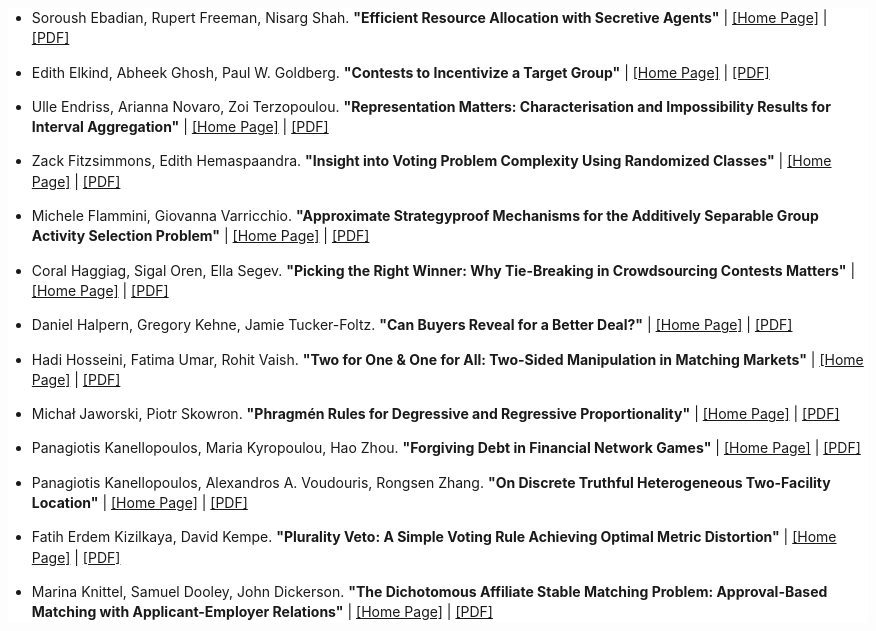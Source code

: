 
- Soroush Ebadian, Rupert Freeman, Nisarg Shah. **"Efficient Resource Allocation with Secretive Agents"** | [[Home Page]](https://www.ijcai.org/proceedings/2022/39) | [[PDF]](https://www.ijcai.org/proceedings/2022/0039.pdf) 


- Edith Elkind, Abheek Ghosh, Paul W. Goldberg. **"Contests to Incentivize a Target Group"** | [[Home Page]](https://www.ijcai.org/proceedings/2022/40) | [[PDF]](https://www.ijcai.org/proceedings/2022/0040.pdf) 


- Ulle Endriss, Arianna Novaro, Zoi Terzopoulou. **"Representation Matters: Characterisation and Impossibility Results for Interval Aggregation"** | [[Home Page]](https://www.ijcai.org/proceedings/2022/41) | [[PDF]](https://www.ijcai.org/proceedings/2022/0041.pdf) 


- Zack Fitzsimmons, Edith Hemaspaandra. **"Insight into Voting Problem Complexity Using Randomized Classes"** | [[Home Page]](https://www.ijcai.org/proceedings/2022/42) | [[PDF]](https://www.ijcai.org/proceedings/2022/0042.pdf) 


- Michele Flammini, Giovanna Varricchio. **"Approximate Strategyproof Mechanisms for the Additively Separable Group Activity Selection Problem"** | [[Home Page]](https://www.ijcai.org/proceedings/2022/43) | [[PDF]](https://www.ijcai.org/proceedings/2022/0043.pdf) 


- Coral Haggiag, Sigal Oren, Ella Segev. **"Picking the Right Winner: Why Tie-Breaking  in Crowdsourcing Contests Matters"** | [[Home Page]](https://www.ijcai.org/proceedings/2022/44) | [[PDF]](https://www.ijcai.org/proceedings/2022/0044.pdf) 


- Daniel Halpern, Gregory Kehne, Jamie Tucker-Foltz. **"Can Buyers Reveal for a Better Deal?"** | [[Home Page]](https://www.ijcai.org/proceedings/2022/45) | [[PDF]](https://www.ijcai.org/proceedings/2022/0045.pdf) 


- Hadi Hosseini, Fatima Umar, Rohit Vaish. **"Two for One & One for All: Two-Sided Manipulation in Matching Markets"** | [[Home Page]](https://www.ijcai.org/proceedings/2022/46) | [[PDF]](https://www.ijcai.org/proceedings/2022/0046.pdf) 


- Michał Jaworski, Piotr Skowron. **"Phragmén Rules for Degressive and Regressive Proportionality"** | [[Home Page]](https://www.ijcai.org/proceedings/2022/47) | [[PDF]](https://www.ijcai.org/proceedings/2022/0047.pdf) 


- Panagiotis Kanellopoulos, Maria Kyropoulou, Hao Zhou. **"Forgiving Debt in Financial Network Games"** | [[Home Page]](https://www.ijcai.org/proceedings/2022/48) | [[PDF]](https://www.ijcai.org/proceedings/2022/0048.pdf) 


- Panagiotis Kanellopoulos, Alexandros A. Voudouris, Rongsen Zhang. **"On Discrete Truthful Heterogeneous Two-Facility Location"** | [[Home Page]](https://www.ijcai.org/proceedings/2022/49) | [[PDF]](https://www.ijcai.org/proceedings/2022/0049.pdf) 


- Fatih Erdem Kizilkaya, David Kempe. **"Plurality Veto: A Simple Voting Rule Achieving Optimal Metric Distortion"** | [[Home Page]](https://www.ijcai.org/proceedings/2022/50) | [[PDF]](https://www.ijcai.org/proceedings/2022/0050.pdf) 


- Marina Knittel, Samuel Dooley, John Dickerson. **"The Dichotomous Affiliate Stable Matching Problem: Approval-Based Matching with Applicant-Employer Relations"** | [[Home Page]](https://www.ijcai.org/proceedings/2022/51) | [[PDF]](https://www.ijcai.org/proceedings/2022/0051.pdf) 
